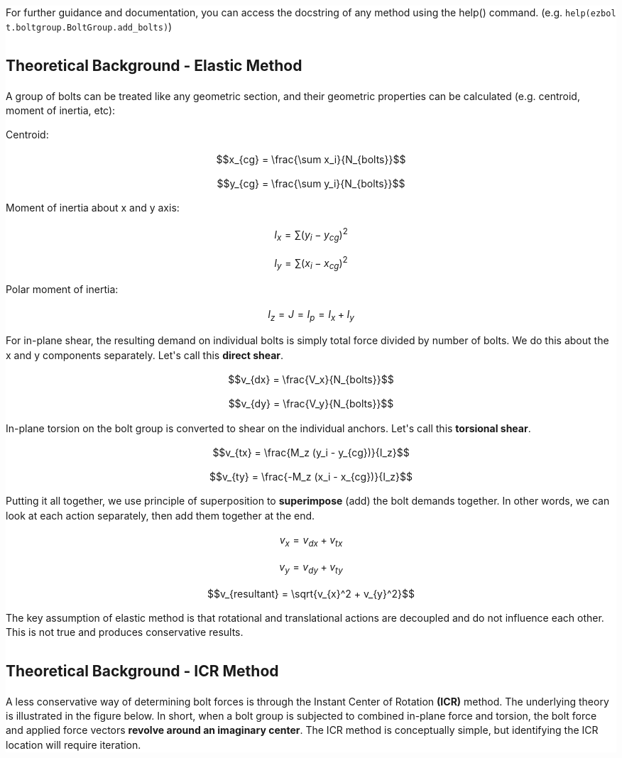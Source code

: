 For further guidance and documentation, you can access the docstring of any method using the help() command. (e.g. `help(ezbolt.boltgroup.BoltGroup.add_bolts)`)


## Theoretical Background - Elastic Method

A group of bolts can be treated like any geometric section, and their geometric properties can be calculated (e.g. centroid, moment of inertia, etc):

Centroid:

$$x_{cg} = \frac{\sum x_i}{N_{bolts}}$$

$$y_{cg} = \frac{\sum y_i}{N_{bolts}}$$

Moment of inertia about x and y axis:

$$I_x = \sum (y_i - y_{cg})^2$$

$$I_y = \sum (x_i - x_{cg})^2$$

Polar moment of inertia:

$$I_z = J = I_p = I_x + I_y$$

For in-plane shear, the resulting demand on individual bolts is simply total force divided by number of bolts. We do this about the x and y components separately. Let's call this **direct shear**.

$$v_{dx} = \frac{V_x}{N_{bolts}}$$

$$v_{dy} = \frac{V_y}{N_{bolts}}$$


In-plane torsion on the bolt group is converted to shear on the individual anchors. Let's call this **torsional shear**.

$$v_{tx} = \frac{M_z (y_i - y_{cg})}{I_z}$$

$$v_{ty} = \frac{-M_z (x_i - x_{cg})}{I_z}$$

Putting it all together, we use principle of superposition to **superimpose** (add) the bolt demands together. In other words, we can look at each action separately, then add them together at the end.

$$v_{x} = v_{dx} + v_{tx}$$

$$v_{y} = v_{dy} + v_{ty}$$

$$v_{resultant} = \sqrt{v_{x}^2 + v_{y}^2}$$

The key assumption of elastic method is that rotational and translational actions are decoupled and do not influence each other. This is not true and produces conservative results.


## Theoretical Background - ICR Method

A less conservative way of determining bolt forces is through the Instant Center of Rotation **(ICR)** method. The underlying theory is illustrated in the figure below. In short, when a bolt group is subjected to combined in-plane force and torsion, the bolt force and applied force vectors **revolve around an imaginary center**. The ICR method is conceptually simple, but identifying the ICR location will require iteration.

